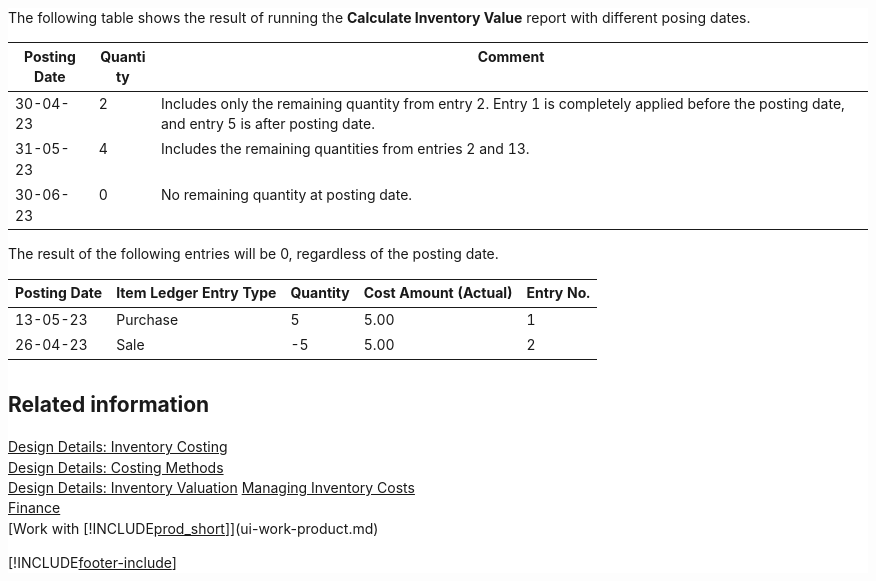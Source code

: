 The following table shows the result of running the **Calculate Inventory Value** report with different posing dates.

|Posting Date|Quantity|Comment|
|---|---|-------------|
30-04-23|2|Includes only the remaining quantity from entry 2. Entry 1 is completely applied before the posting date, and entry 5 is after posting date.
31-05-23|4|Includes the remaining quantities from entries 2 and 13.
30-06-23|0|No remaining quantity at posting date.

The result of the following entries will be 0, regardless of the posting date.

|Posting Date|Item Ledger Entry Type|Quantity|Cost Amount (Actual)|Entry No.|
|----|----|----|----|----|
13-05-23|Purchase|5|5.00|1
26-04-23|Sale|-5|5.00|2

## Related information  

[Design Details: Inventory Costing](design-details-inventory-costing.md)   
[Design Details: Costing Methods](design-details-costing-methods.md)   
[Design Details: Inventory Valuation](design-details-inventory-valuation.md)
[Managing Inventory Costs](finance-manage-inventory-costs.md)  
[Finance](finance.md)  
[Work with [!INCLUDE[prod_short](includes/prod_short.md)]](ui-work-product.md)

[!INCLUDE[footer-include](includes/footer-banner.md)]
